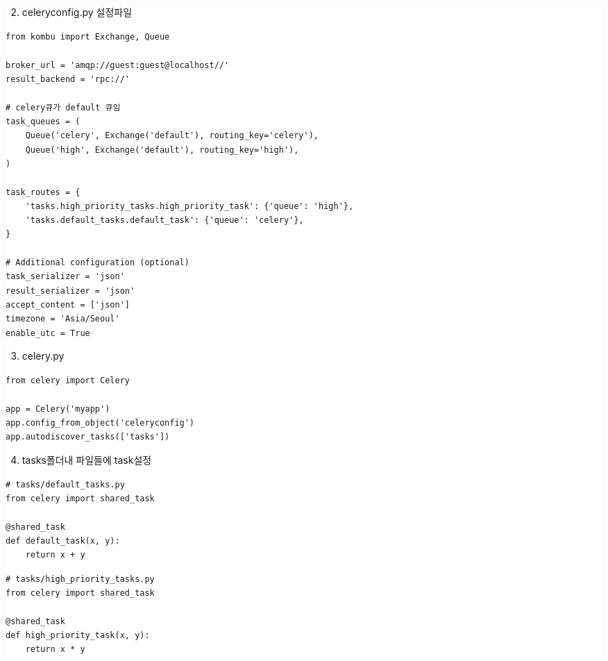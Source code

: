 2. celeryconfig.py 설정파일 
```
from kombu import Exchange, Queue

broker_url = 'amqp://guest:guest@localhost//'
result_backend = 'rpc://'

# celery큐가 default 큐임
task_queues = (
    Queue('celery', Exchange('default'), routing_key='celery'),
    Queue('high', Exchange('default'), routing_key='high'),
)

task_routes = {
    'tasks.high_priority_tasks.high_priority_task': {'queue': 'high'},
    'tasks.default_tasks.default_task': {'queue': 'celery'},
}

# Additional configuration (optional)
task_serializer = 'json'
result_serializer = 'json'
accept_content = ['json']
timezone = 'Asia/Seoul'
enable_utc = True
```

3. celery.py
```
from celery import Celery

app = Celery('myapp')
app.config_from_object('celeryconfig')
app.autodiscover_tasks(['tasks'])
```

4. tasks폴더내 파일들에 task설정
```
# tasks/default_tasks.py
from celery import shared_task

@shared_task
def default_task(x, y):
    return x + y
```

```
# tasks/high_priority_tasks.py
from celery import shared_task

@shared_task
def high_priority_task(x, y):
    return x * y
```
